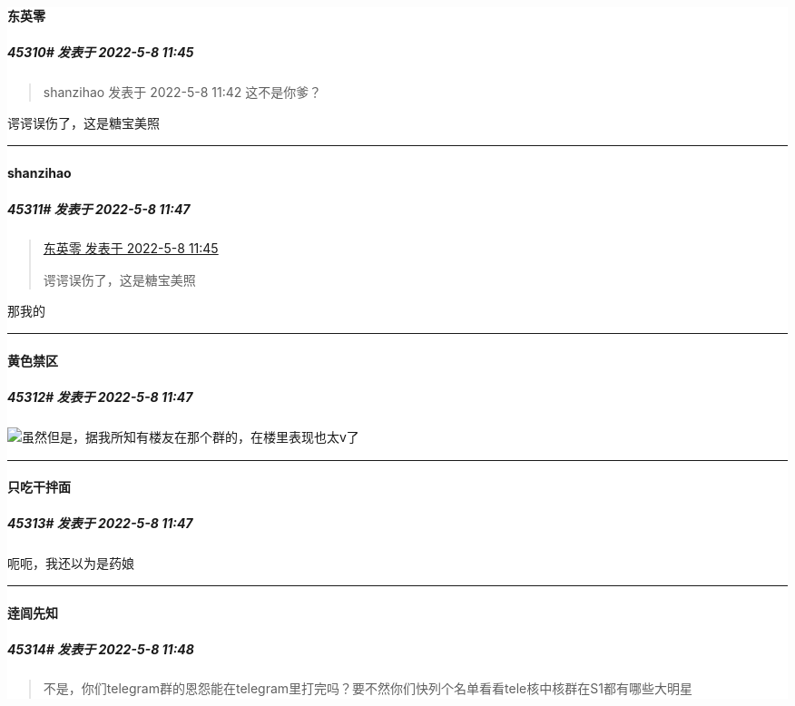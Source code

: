 ####  东英零  
##### 45310#       发表于 2022-5-8 11:45

<blockquote>shanzihao 发表于 2022-5-8 11:42
这不是你爹？</blockquote>
谔谔误伤了，这是糖宝美照

*****

####  shanzihao  
##### 45311#       发表于 2022-5-8 11:47

<blockquote><a href="httphttps://bbs.saraba1st.com/2b/forum.php?mod=redirect&amp;goto=findpost&amp;pid=55737816&amp;ptid=2053980" target="_blank">东英零 发表于 2022-5-8 11:45</a>

谔谔误伤了，这是糖宝美照</blockquote>
那我的

*****

####  黄色禁区  
##### 45312#       发表于 2022-5-8 11:47

<img src="https://static.saraba1st.com/image/smiley/face2017/067.png" referrerpolicy="no-referrer">虽然但是，据我所知有楼友在那个群的，在楼里表现也太v了

*****

####  只吃干拌面  
##### 45313#       发表于 2022-5-8 11:47

呃呃，我还以为是药娘

*****

####  逹闾先知  
##### 45314#       发表于 2022-5-8 11:48

<blockquote>不是，你们telegram群的恩怨能在telegram里打完吗？要不然你们快列个名单看看tele核中核群在S1都有哪些大明星</blockquote>

